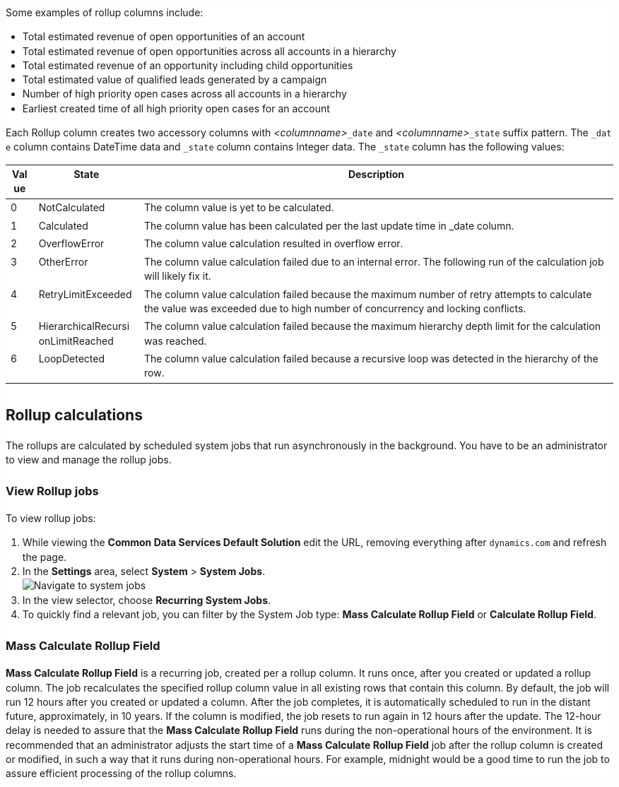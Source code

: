  Some examples of rollup columns include:  
  
- Total estimated revenue of open opportunities of an account  
- Total estimated revenue of open opportunities across all accounts in a hierarchy  
- Total estimated revenue of an opportunity including child opportunities  
- Total estimated value of qualified leads generated by a campaign  
- Number of high priority open cases across all accounts in a hierarchy  
- Earliest created time of all high priority open cases for an account  
  
Each Rollup column creates two accessory columns with *&lt;columnname&gt;*`_date` and *&lt;columnname&gt;*`_state` suffix pattern. The `_date` column contains DateTime data and `_state` column contains Integer data. The `_state` column has the following values:  
  
|Value|State|Description|  
|-|-|-|  
|0|NotCalculated|The column value is yet to be calculated.|  
|1|Calculated|The column value has been calculated per the last update time in _date column.|  
|2|OverflowError|The column value calculation resulted in overflow error.|  
|3|OtherError|The column value calculation failed due to an internal error. The following run of the calculation job will likely fix it.|  
|4|RetryLimitExceeded|The column value calculation failed because the maximum number of retry attempts to calculate the value was exceeded due to high number of concurrency and locking conflicts.|  
|5|HierarchicalRecursionLimitReached|The column value calculation failed because the maximum hierarchy depth limit for the calculation was reached.|  
|6|LoopDetected|The column value calculation failed because a recursive loop was detected in the hierarchy of the row.|  
  
<a name="BKMK_calculations"></a>  
 
## Rollup calculations  

The rollups are calculated by scheduled system jobs that run asynchronously in the background. You have to be an administrator to view and manage the rollup jobs. 

### View Rollup jobs

To view rollup jobs:

1. While viewing the **Common Data Services Default Solution** edit the URL, removing everything after `dynamics.com` and refresh the page.
2. In the **Settings** area, select **System** > **System Jobs**.<br />![Navigate to system jobs](media/navigate-system-jobs.png)
1. In the  view selector, choose **Recurring System Jobs**.
2. To quickly find a relevant job, you can filter by the System Job type: **Mass Calculate Rollup Field** or **Calculate Rollup Field**.
 
### Mass Calculate Rollup Field

**Mass Calculate Rollup Field** is a recurring job, created per a rollup column. It runs once, after you created or updated a rollup column. The job recalculates the specified rollup column value in all existing rows that contain this column. By default, the job will run 12 hours after you created or updated a column. After the job completes, it is automatically scheduled to run in the distant future, approximately, in 10 years. If the column is modified, the job resets to run again in 12 hours after the update. The 12-hour delay is needed to assure that the **Mass Calculate Rollup Field** runs during the non-operational hours of the environment. It is recommended that an administrator adjusts the start time of a **Mass Calculate Rollup Field** job after the rollup column is created or modified, in such a way that it runs during non-operational hours. For example, midnight would be a good time to run the job to assure efficient processing of the rollup columns.  

